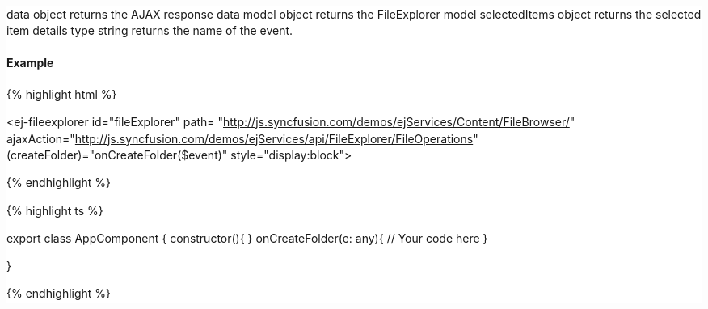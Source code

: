 </tr>
<tr>
<td class="name">
data</td>
<td class="type"><span class="param-type">object</span></td>
<td class="description">returns the AJAX response data</td>
</tr>
<tr>
<td class="name">
model</td>
<td class="type"><ts ref="ej.FileExplorer.Model"/>
<span class="param-type">object</span></td>
<td class="description">returns the FileExplorer model</td>
</tr>
<tr>
<td class="name">
selectedItems</td>
<td class="type"><span class="param-type">object</span></td>
<td class="description">returns the selected item details</td>
</tr>
<tr>
<td class="name">
type</td>
<td class="type"><span class="param-type">string</span></td>
<td class="description">returns the name of the event.</td>
</tr>
</tbody>
</table>
</td>
</tr>
</tbody>
</table>

#### Example

{% highlight html %}
 
<ej-fileexplorer id="fileExplorer" path= "http://js.syncfusion.com/demos/ejServices/Content/FileBrowser/"
    ajaxAction="http://js.syncfusion.com/demos/ejServices/api/FileExplorer/FileOperations" (createFolder)="onCreateFolder($event)" style="display:block">
</ej-fileexplorer>
 
{% endhighlight %}

{% highlight ts %}

export class AppComponent { 
        constructor(){
        }
        onCreateFolder(e: any){
            // Your code here
        }

 }

{% endhighlight %}
